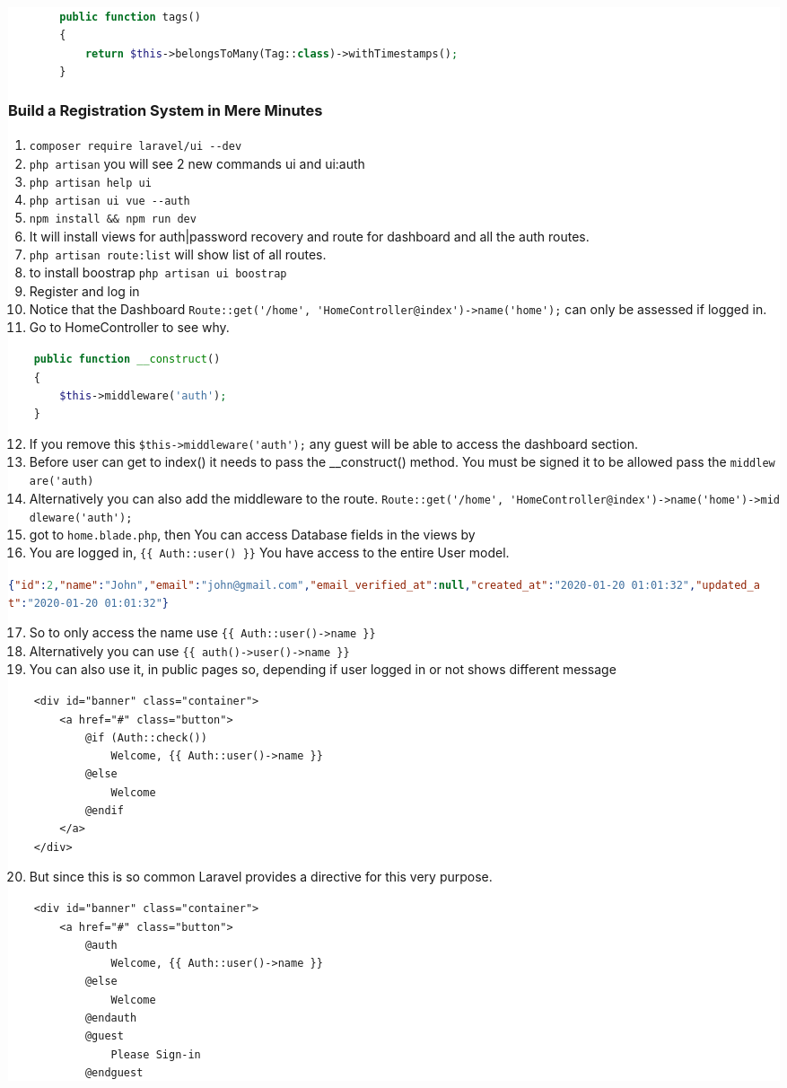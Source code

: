 ```php
        public function tags()
        {
            return $this->belongsToMany(Tag::class)->withTimestamps();
        }
```
### Build a Registration System in Mere Minutes
1. `composer require laravel/ui --dev`
2. `php artisan` you will see 2 new commands ui and ui:auth
3. `php artisan help ui`
4. `php artisan ui vue --auth`
5. `npm install && npm run dev`
6. It will install views for auth|password recovery and route for dashboard and all the auth routes.
7. `php artisan route:list` will show list of all routes.
8. to install boostrap `php artisan ui boostrap`
9. Register and log in
10. Notice that the Dashboard `Route::get('/home', 'HomeController@index')->name('home');` can only be assessed if logged in.
11. Go to HomeController to see why.
```php
    public function __construct()
    {
        $this->middleware('auth');
    }
```
12. If you remove this `$this->middleware('auth');` any guest will be able to access the dashboard section.
13. Before user can get to index() it needs to pass the __construct() method. You must be signed it to be allowed pass the `middleware('auth)`
14. Alternatively you can also add the middleware to the route. `Route::get('/home', 'HomeController@index')->name('home')->middleware('auth');`
15. got to `home.blade.php`, then You can access Database fields in the views by
16. You are logged in, `{{ Auth::user() }}` You have access to the entire User model.
```json
{"id":2,"name":"John","email":"john@gmail.com","email_verified_at":null,"created_at":"2020-01-20 01:01:32","updated_at":"2020-01-20 01:01:32"}
```
17. So to only access the name use `{{ Auth::user()->name }}` 
18. Alternatively you can use `{{ auth()->user()->name }}`
19. You can also use it, in public pages so, depending if user logged in or not shows different message
```blade
    <div id="banner" class="container">
        <a href="#" class="button">
            @if (Auth::check())
                Welcome, {{ Auth::user()->name }}
            @else
                Welcome
            @endif
        </a>
    </div>
```
20. But since this is so common Laravel provides a directive for this very purpose.
```blade
    <div id="banner" class="container">
        <a href="#" class="button">
            @auth
                Welcome, {{ Auth::user()->name }}
            @else
                Welcome
            @endauth
            @guest 
                Please Sign-in
            @endguest
```